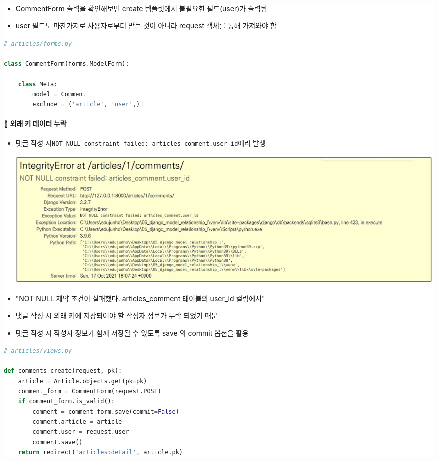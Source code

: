 - CommentForm 출력을 확인해보면 create 템플릿에서 불필요한 필드(user)가 출력됨

- user 필드도 마찬가지로 사용자로부터 받는 것이 아니라 request 객체를 통해 가져와야 함

```python
# articles/forms.py

class CommentForm(forms.ModelForm):
    
    class Meta:
        model = Comment
        exclude = ('article', 'user',)
```



#### 📢 외래 키 데이터 누락

- 댓글 작성 시` NOT NULL constraint failed: articles_comment.user_id `에러 발생

  ![image-20221005151334376](assets/image-20221005151334376.png)

- "NOT NULL 제약 조건이 실패했다. articles_comment 테이블의 user_id 컬럼에서"

- 댓글 작성 시 외래 키에 저장되어야 할 작성자 정보가 누락 되었기 때문
- 댓글 작성 시 작성자 정보가 함께 저장될 수 있도록 save 의 commit  옵션을 활용

```python
# articles/views.py

def comments_create(request, pk):
    article = Article.objects.get(pk=pk)
    comment_form = CommentForm(request.POST)
    if comment_form.is_valid():
        comment = comment_form.save(commit=False)
        comment.article = article
        comment.user = request.user
        comment.save()
    return redirect('articles:detail', article.pk)
```


